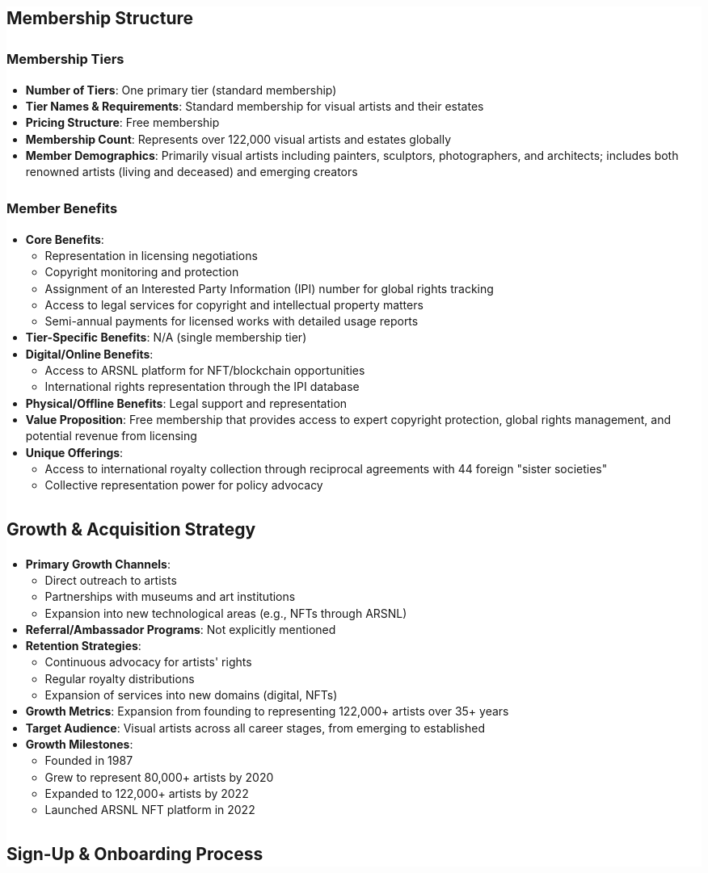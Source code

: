 ## Membership Structure

### Membership Tiers

- **Number of Tiers**: One primary tier (standard membership)
- **Tier Names & Requirements**: Standard membership for visual artists and their estates
- **Pricing Structure**: Free membership
- **Membership Count**: Represents over 122,000 visual artists and estates globally
- **Member Demographics**: Primarily visual artists including painters, sculptors, photographers, and architects; includes both renowned artists (living and deceased) and emerging creators

### Member Benefits

- **Core Benefits**:
    - Representation in licensing negotiations
    - Copyright monitoring and protection
    - Assignment of an Interested Party Information (IPI) number for global rights tracking
    - Access to legal services for copyright and intellectual property matters
    - Semi-annual payments for licensed works with detailed usage reports
- **Tier-Specific Benefits**: N/A (single membership tier)
- **Digital/Online Benefits**:
    - Access to ARSNL platform for NFT/blockchain opportunities
    - International rights representation through the IPI database
- **Physical/Offline Benefits**: Legal support and representation
- **Value Proposition**: Free membership that provides access to expert copyright protection, global rights management, and potential revenue from licensing
- **Unique Offerings**:
    - Access to international royalty collection through reciprocal agreements with 44 foreign "sister societies"
    - Collective representation power for policy advocacy

## Growth & Acquisition Strategy

- **Primary Growth Channels**:
    - Direct outreach to artists
    - Partnerships with museums and art institutions
    - Expansion into new technological areas (e.g., NFTs through ARSNL)
- **Referral/Ambassador Programs**: Not explicitly mentioned
- **Retention Strategies**:
    - Continuous advocacy for artists' rights
    - Regular royalty distributions
    - Expansion of services into new domains (digital, NFTs)
- **Growth Metrics**: Expansion from founding to representing 122,000+ artists over 35+ years
- **Target Audience**: Visual artists across all career stages, from emerging to established
- **Growth Milestones**:
    - Founded in 1987
    - Grew to represent 80,000+ artists by 2020
    - Expanded to 122,000+ artists by 2022
    - Launched ARSNL NFT platform in 2022

## Sign-Up & Onboarding Process
